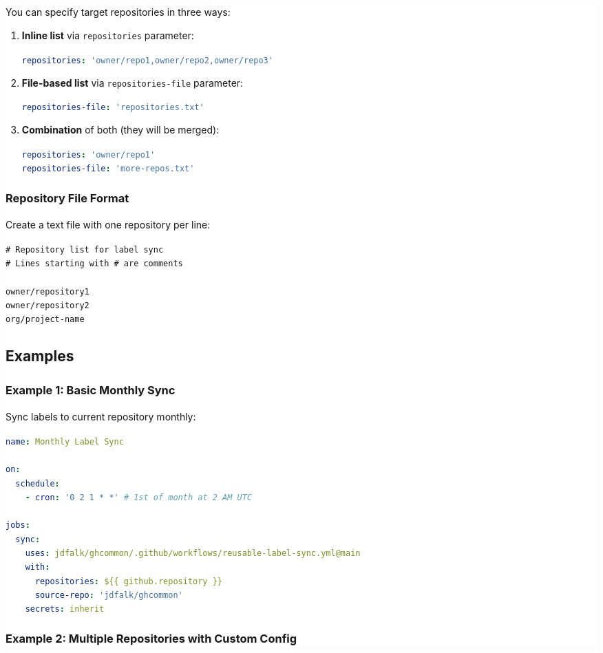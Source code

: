 You can specify target repositories in three ways:

1. **Inline list** via `repositories` parameter:

   ```yaml
   repositories: 'owner/repo1,owner/repo2,owner/repo3'
   ```

2. **File-based list** via `repositories-file` parameter:

   ```yaml
   repositories-file: 'repositories.txt'
   ```

3. **Combination** of both (they will be merged):
   ```yaml
   repositories: 'owner/repo1'
   repositories-file: 'more-repos.txt'
   ```

### Repository File Format

Create a text file with one repository per line:

```text
# Repository list for label sync
# Lines starting with # are comments

owner/repository1
owner/repository2
org/project-name
```

## Examples

### Example 1: Basic Monthly Sync

Sync labels to current repository monthly:

```yaml
name: Monthly Label Sync

on:
  schedule:
    - cron: '0 2 1 * *' # 1st of month at 2 AM UTC

jobs:
  sync:
    uses: jdfalk/ghcommon/.github/workflows/reusable-label-sync.yml@main
    with:
      repositories: ${{ github.repository }}
      source-repo: 'jdfalk/ghcommon'
    secrets: inherit
```

### Example 2: Multiple Repositories with Custom Config
